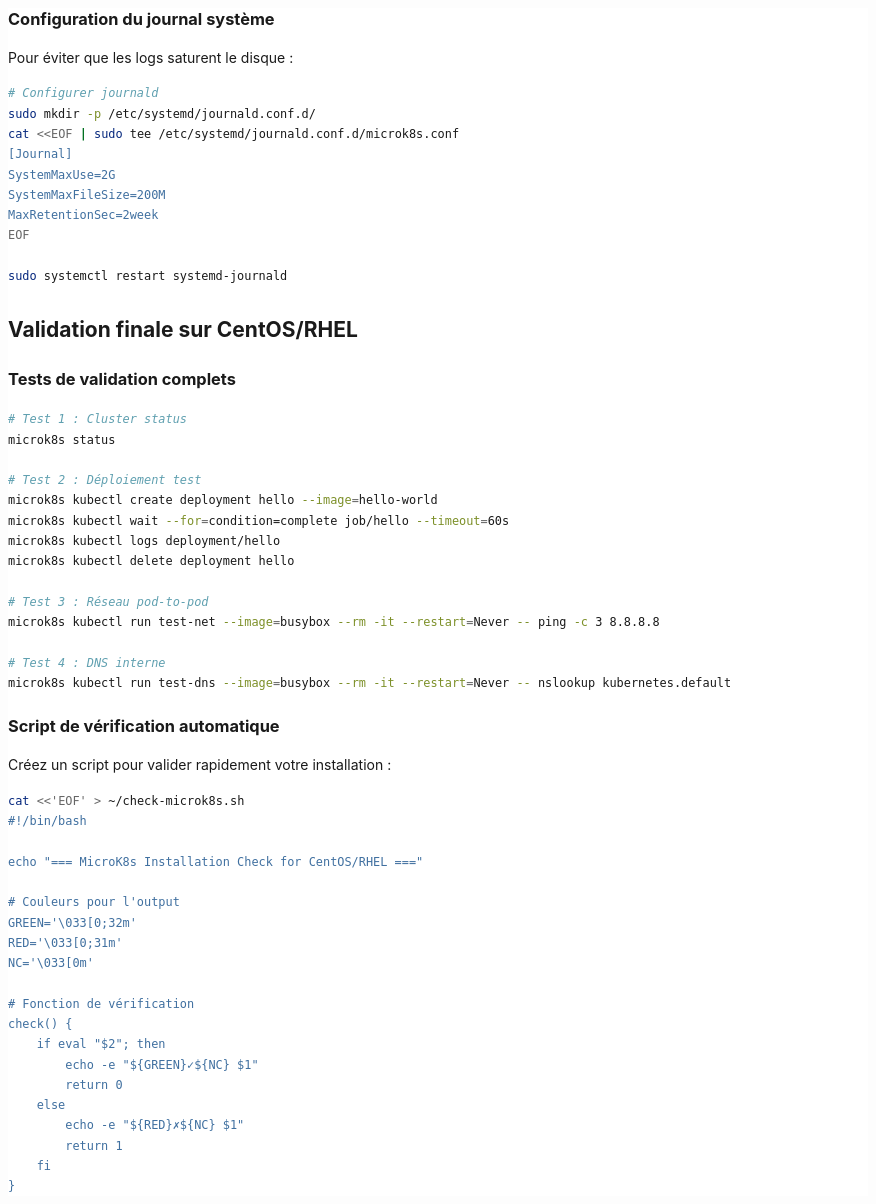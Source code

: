 ### Configuration du journal système

Pour éviter que les logs saturent le disque :

```bash
# Configurer journald
sudo mkdir -p /etc/systemd/journald.conf.d/
cat <<EOF | sudo tee /etc/systemd/journald.conf.d/microk8s.conf
[Journal]
SystemMaxUse=2G
SystemMaxFileSize=200M
MaxRetentionSec=2week
EOF

sudo systemctl restart systemd-journald
```

## Validation finale sur CentOS/RHEL

### Tests de validation complets

```bash
# Test 1 : Cluster status
microk8s status

# Test 2 : Déploiement test
microk8s kubectl create deployment hello --image=hello-world
microk8s kubectl wait --for=condition=complete job/hello --timeout=60s
microk8s kubectl logs deployment/hello
microk8s kubectl delete deployment hello

# Test 3 : Réseau pod-to-pod
microk8s kubectl run test-net --image=busybox --rm -it --restart=Never -- ping -c 3 8.8.8.8

# Test 4 : DNS interne
microk8s kubectl run test-dns --image=busybox --rm -it --restart=Never -- nslookup kubernetes.default
```

### Script de vérification automatique

Créez un script pour valider rapidement votre installation :

```bash
cat <<'EOF' > ~/check-microk8s.sh
#!/bin/bash

echo "=== MicroK8s Installation Check for CentOS/RHEL ==="

# Couleurs pour l'output
GREEN='\033[0;32m'
RED='\033[0;31m'
NC='\033[0m'

# Fonction de vérification
check() {
    if eval "$2"; then
        echo -e "${GREEN}✓${NC} $1"
        return 0
    else
        echo -e "${RED}✗${NC} $1"
        return 1
    fi
}

```